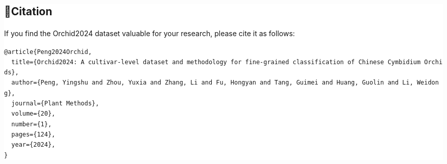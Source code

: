 
## 🎉Citation

If you find the Orchid2024 dataset valuable for your research, please cite it as follows:



```
@article{Peng2024Orchid,
  title={Orchid2024: A cultivar-level dataset and methodology for fine-grained classification of Chinese Cymbidium Orchids},
  author={Peng, Yingshu and Zhou, Yuxia and Zhang, Li and Fu, Hongyan and Tang, Guimei and Huang, Guolin and Li, Weidong},
  journal={Plant Methods},
  volume={20},
  number={1},
  pages={124},
  year={2024},
}
```


